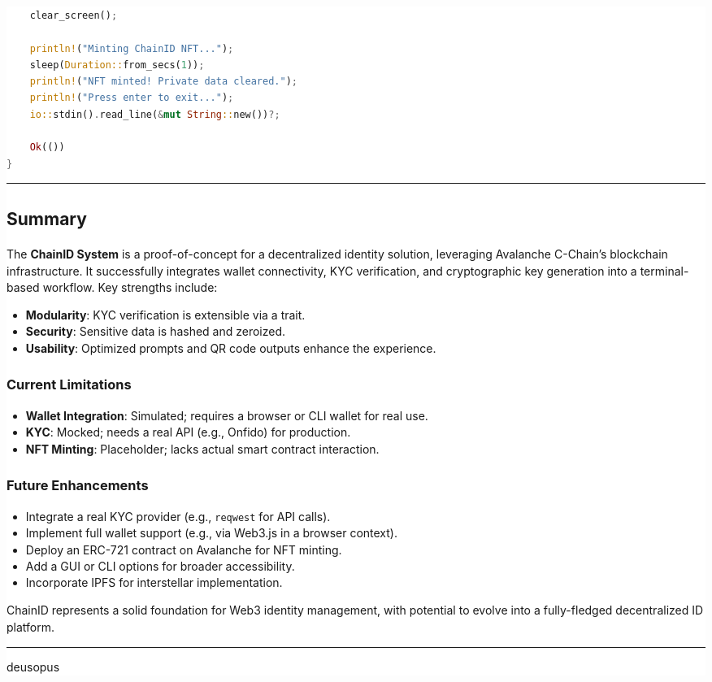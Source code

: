 ```rust
    clear_screen();

    println!("Minting ChainID NFT...");
    sleep(Duration::from_secs(1));
    println!("NFT minted! Private data cleared.");
    println!("Press enter to exit...");
    io::stdin().read_line(&mut String::new())?;

    Ok(())
}
```

---

## Summary

The **ChainID System** is a proof-of-concept for a decentralized identity solution, leveraging Avalanche C-Chain’s blockchain infrastructure. It successfully integrates wallet connectivity, KYC verification, and cryptographic key generation into a terminal-based workflow. Key strengths include:
- **Modularity**: KYC verification is extensible via a trait.
- **Security**: Sensitive data is hashed and zeroized.
- **Usability**: Optimized prompts and QR code outputs enhance the experience.

### Current Limitations
- **Wallet Integration**: Simulated; requires a browser or CLI wallet for real use.
- **KYC**: Mocked; needs a real API (e.g., Onfido) for production.
- **NFT Minting**: Placeholder; lacks actual smart contract interaction.

### Future Enhancements
- Integrate a real KYC provider (e.g., `reqwest` for API calls).
- Implement full wallet support (e.g., via Web3.js in a browser context).
- Deploy an ERC-721 contract on Avalanche for NFT minting.
- Add a GUI or CLI options for broader accessibility.
- Incorporate IPFS for interstellar implementation.

ChainID represents a solid foundation for Web3 identity management, with potential to evolve into a fully-fledged decentralized ID platform.

---
deusopus
